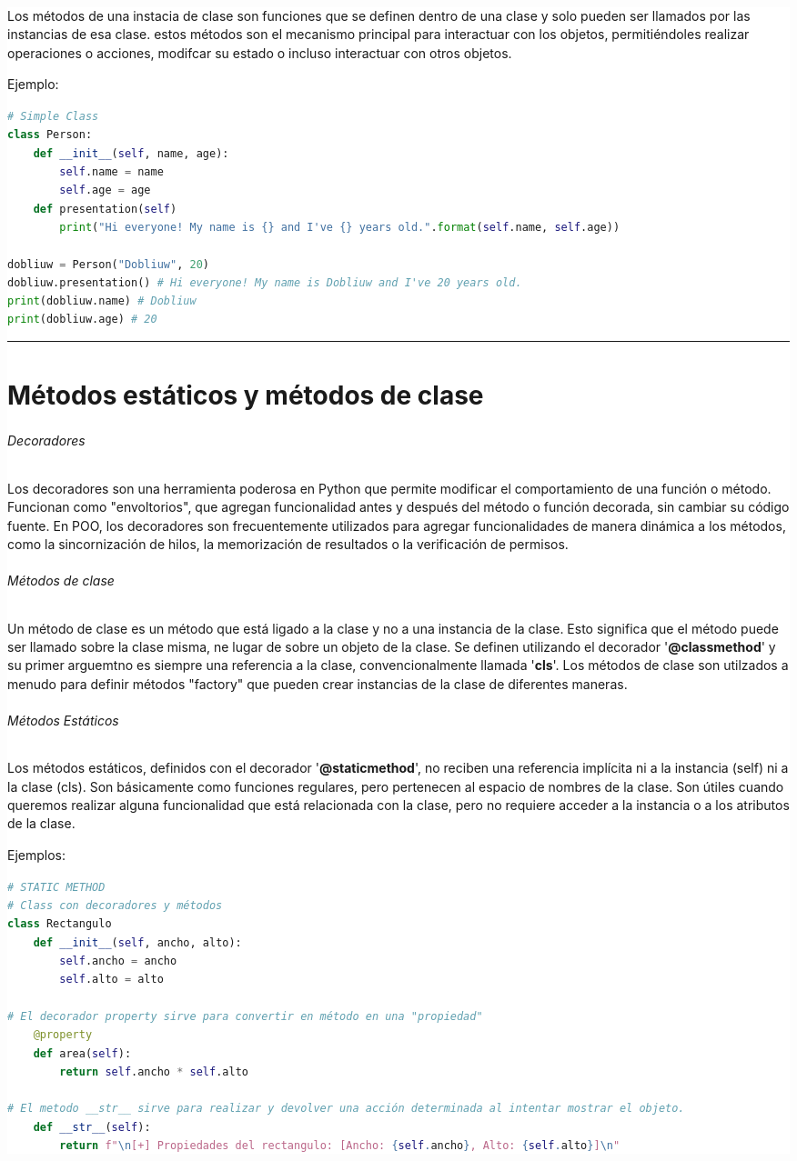 Los métodos de una instacia de clase son funciones que se definen dentro de una clase y solo pueden ser llamados por las instancias de esa clase. estos métodos son el mecanismo principal para interactuar con los objetos, permitiéndoles realizar operaciones o acciones, modifcar su estado o incluso interactuar con otros objetos.

Ejemplo:
```python
# Simple Class
class Person:
	def __init__(self, name, age):
		self.name = name
		self.age = age
	def presentation(self)
		print("Hi everyone! My name is {} and I've {} years old.".format(self.name, self.age))

dobliuw = Person("Dobliuw", 20)
dobliuw.presentation() # Hi everyone! My name is Dobliuw and I've 20 years old.
print(dobliuw.name) # Dobliuw
print(dobliuw.age) # 20
```

-----
# Métodos estáticos y métodos de clase
###### Decoradores

Los decoradores son una herramienta poderosa en Python que permite modificar el comportamiento de una función o método. Funcionan como "envoltorios", que agregan funcionalidad antes y después del método o función decorada, sin cambiar su código fuente. En POO, los decoradores son frecuentemente utilizados para agregar funcionalidades de manera dinámica a los métodos, como la sincornización de hilos, la memorización de resultados o la verificación de permisos.
###### Métodos de clase

Un método de clase es un método que está ligado a la clase y no a una instancia de la clase. Esto significa que el método puede ser llamado sobre la clase misma, ne lugar de sobre un objeto de la clase. Se definen utilizando el decorador '**@classmethod**' y su primer arguemtno es siempre una referencia a la clase, convencionalmente llamada '**cls**'. Los métodos de clase son utilzados a menudo para definir métodos "factory" que pueden crear instancias de la clase de diferentes maneras.
###### Métodos Estáticos

Los métodos estáticos, definidos con el decorador '**@staticmethod**', no reciben una referencia implícita ni a la instancia (self) ni a la clase (cls). Son básicamente como funciones regulares, pero pertenecen al espacio de nombres de la clase. Son útiles cuando queremos realizar alguna funcionalidad que está relacionada con la clase, pero no requiere acceder a la instancia o a los atributos de la clase.

Ejemplos:
```python
# STATIC METHOD
# Class con decoradores y métodos
class Rectangulo
	def __init__(self, ancho, alto):
		self.ancho = ancho
        self.alto = alto

# El decorador property sirve para convertir en método en una "propiedad"
    @property 
	def area(self):
        return self.ancho * self.alto

# El metodo __str__ sirve para realizar y devolver una acción determinada al intentar mostrar el objeto.
    def __str__(self):
        return f"\n[+] Propiedades del rectangulo: [Ancho: {self.ancho}, Alto: {self.alto}]\n"

```
